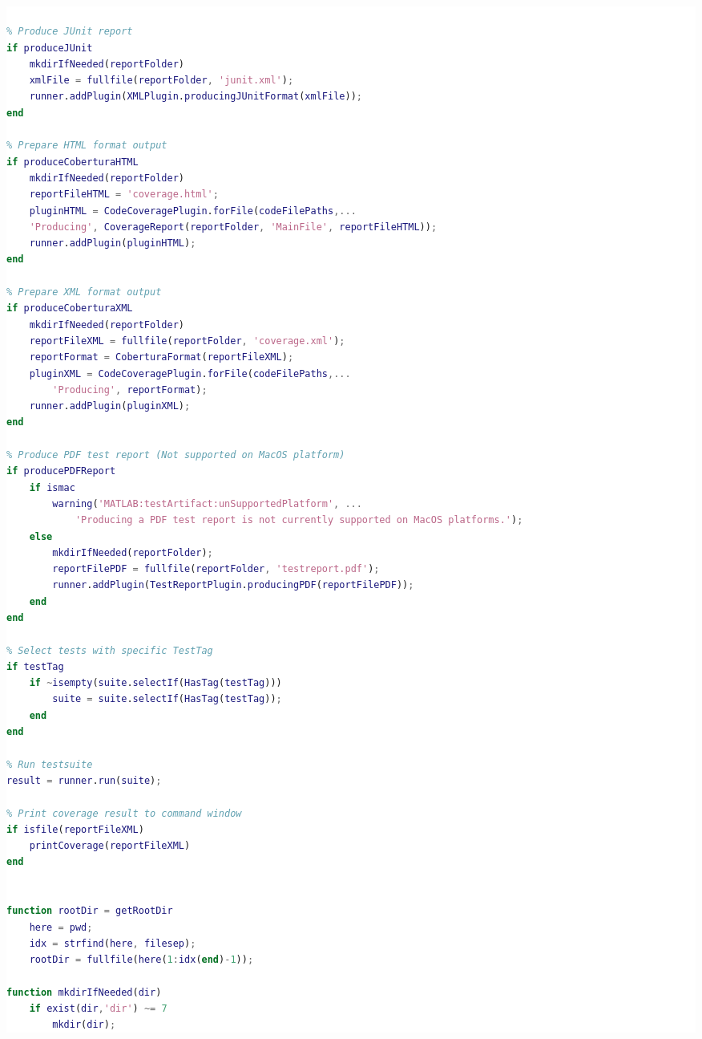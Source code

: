 ```matlab

% Produce JUnit report
if produceJUnit
    mkdirIfNeeded(reportFolder)
    xmlFile = fullfile(reportFolder, 'junit.xml');
    runner.addPlugin(XMLPlugin.producingJUnitFormat(xmlFile));
end

% Prepare HTML format output
if produceCoberturaHTML
    mkdirIfNeeded(reportFolder)
    reportFileHTML = 'coverage.html';
    pluginHTML = CodeCoveragePlugin.forFile(codeFilePaths,...
    'Producing', CoverageReport(reportFolder, 'MainFile', reportFileHTML));
    runner.addPlugin(pluginHTML);
end

% Prepare XML format output
if produceCoberturaXML
    mkdirIfNeeded(reportFolder)
    reportFileXML = fullfile(reportFolder, 'coverage.xml');
    reportFormat = CoberturaFormat(reportFileXML);
    pluginXML = CodeCoveragePlugin.forFile(codeFilePaths,...
        'Producing', reportFormat);
    runner.addPlugin(pluginXML);
end

% Produce PDF test report (Not supported on MacOS platform)
if producePDFReport
    if ismac
        warning('MATLAB:testArtifact:unSupportedPlatform', ...
            'Producing a PDF test report is not currently supported on MacOS platforms.');
    else
        mkdirIfNeeded(reportFolder);
        reportFilePDF = fullfile(reportFolder, 'testreport.pdf');
        runner.addPlugin(TestReportPlugin.producingPDF(reportFilePDF));        
    end
end

% Select tests with specific TestTag
if testTag
    if ~isempty(suite.selectIf(HasTag(testTag)))
        suite = suite.selectIf(HasTag(testTag));
    end
end

% Run testsuite
result = runner.run(suite);

% Print coverage result to command window
if isfile(reportFileXML)
    printCoverage(reportFileXML)
end


function rootDir = getRootDir
    here = pwd;
    idx = strfind(here, filesep);
    rootDir = fullfile(here(1:idx(end)-1));

function mkdirIfNeeded(dir)
    if exist(dir,'dir') ~= 7
        mkdir(dir);
```